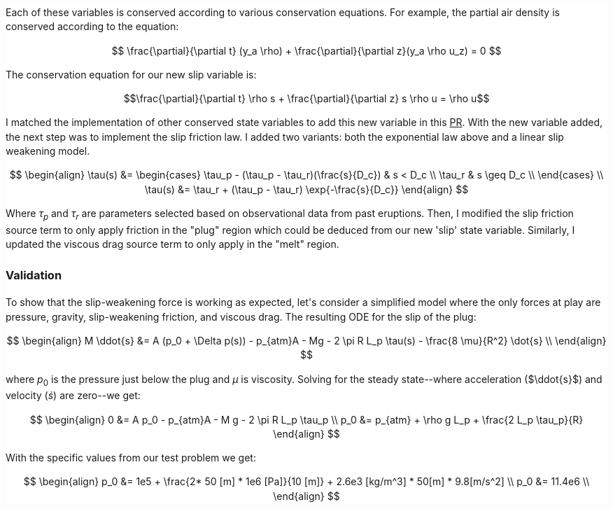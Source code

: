 Each of these variables is conserved according to various conservation equations. For example, the partial air density is conserved according to the equation:

$$ \frac{\partial}{\partial t} (y_a \rho) + \frac{\partial}{\partial z}(y_a \rho u_z) = 0 $$

The conservation equation for our new slip variable is:

$$\frac{\partial}{\partial t} \rho s + \frac{\partial}{\partial z} s \rho u = \rho u$$

I matched the implementation of other conserved state variables to add this new variable in this [PR](https://github.com/fredriclam/quail_volcano/commit/3f26ef12649b0b235c5e7d002606f54a50cae46a). With the new variable added, the next step was to implement the slip friction law. I added two variants: both the exponential law above and a linear slip weakening model. 

$$
\begin{align}
\tau(s) &=
\begin{cases}
\tau_p - (\tau_p - \tau_r)(\frac{s}{D_c}) & s < D_c \\
\tau_r & s \geq D_c \\
\end{cases} \\
\tau(s) &= \tau_r + (\tau_p - \tau_r) \exp{-\frac{s}{D_c}}
\end{align}
$$

Where $\tau_p$ and $\tau_r$ are parameters selected based on observational data from past eruptions. Then, I modified the slip friction source term to only apply friction in the "plug" region which could be deduced from our new 'slip' state variable. Similarly, I updated the viscous drag source term to only apply in the "melt" region.

### Validation
To show that the slip-weakening force is working as expected, let's consider a simplified model where the only forces at play are pressure, gravity, slip-weakening friction, and viscous drag. The resulting ODE for the slip of the plug:

$$
\begin{align}
M \ddot{s} &= A (p_0 + \Delta p(s)) - p_{atm}A - Mg - 2 \pi R L_p \tau(s) - \frac{8 \mu}{R^2} \dot{s} \\
\end{align}
$$

where $p_0$ is the pressure just below the plug and $\mu$ is viscosity. Solving for the steady state--where acceleration ($\ddot{s}$) and velocity ($\dot{s}$) are zero--we get: 

$$
\begin{align}
0 &= A p_0 - p_{atm}A - M g - 2 \pi R L_p \tau_p \\
p_0 &= p_{atm} + \rho g L_p + \frac{2 L_p \tau_p}{R} 
\end{align}
$$

With the specific values from our test problem we get:

$$
\begin{align}
p_0 &= 1e5 + \frac{2* 50 [m] * 1e6 [Pa]}{10 [m]} + 2.6e3 [kg/m^3] * 50[m] * 9.8[m/s^2] \\
p_0 &= 11.4e6 \\
\end{align}
$$
